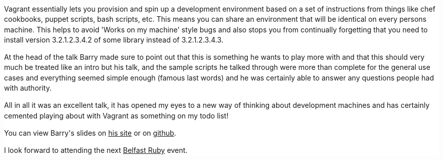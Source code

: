 <p>Vagrant essentially lets you provision and spin up a development environment based on a set of instructions from things like chef cookbooks, puppet scripts, bash scripts, etc. This means you can share an environment that will be identical on every persons machine. This helps to avoid 'Works on my machine' style bugs and also stops you from continually forgetting that you need to install version 3.2.1.2.3.4.2 of some library instead of 3.2.1.2.3.4.3.</p>
<p>At the head of the talk Barry made sure to point out that this is something he wants to play more with and that this should very much be treated like an intro but his talk, and the sample scripts he talked through were more than complete for the general use cases and everything seemed simple enough (famous last words) and he was certainly able to answer any questions people had with authority.</p>
<p>All in all it was an excellent talk, it has opened my eyes to a new way of thinking about development machines and has certainly cemented playing about with Vagrant as something on my todo list!</p>
<p>You can view Barry's slides on <a href="http://www.barrygordon.co.uk/an-intro-to-vagrant/#/">his site</a> or on <a href="https://github.com/brrygrdn/an-intro-to-vagrant">github</a>.</p>
<p>I look forward to attending the next <a href="https://twitter.com/belfastruby">Belfast Ruby</a> event.</p>
